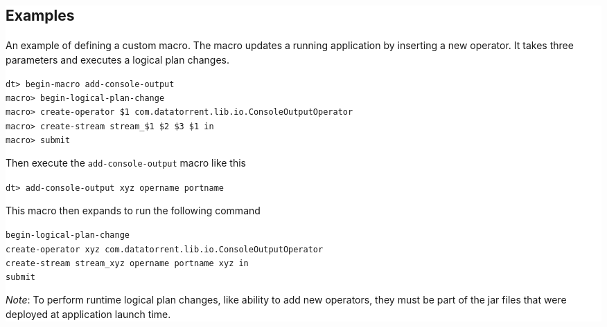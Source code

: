 

## Examples

An example of defining a custom macro.  The macro updates a running application by inserting a new operator.  It takes three parameters and executes a logical plan changes.

```
dt> begin-macro add-console-output
macro> begin-logical-plan-change
macro> create-operator $1 com.datatorrent.lib.io.ConsoleOutputOperator
macro> create-stream stream_$1 $2 $3 $1 in
macro> submit
```


Then execute the `add-console-output` macro like this

```
dt> add-console-output xyz opername portname
```

This macro then expands to run the following command

```
begin-logical-plan-change
create-operator xyz com.datatorrent.lib.io.ConsoleOutputOperator
create-stream stream_xyz opername portname xyz in
submit
```


*Note*:  To perform runtime logical plan changes, like ability to add new operators,
they must be part of the jar files that were deployed at application launch time.
